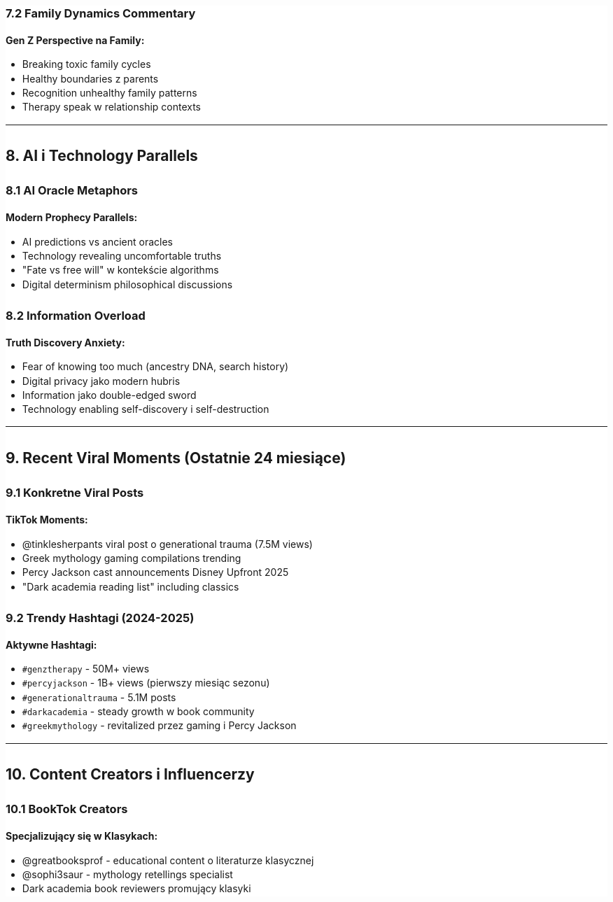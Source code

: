 ### 7.2 Family Dynamics Commentary
**Gen Z Perspective na Family:**
- Breaking toxic family cycles
- Healthy boundaries z parents
- Recognition unhealthy family patterns
- Therapy speak w relationship contexts

---

## 8. AI i Technology Parallels

### 8.1 AI Oracle Metaphors
**Modern Prophecy Parallels:**
- AI predictions vs ancient oracles
- Technology revealing uncomfortable truths
- "Fate vs free will" w kontekście algorithms
- Digital determinism philosophical discussions

### 8.2 Information Overload
**Truth Discovery Anxiety:**
- Fear of knowing too much (ancestry DNA, search history)
- Digital privacy jako modern hubris
- Information jako double-edged sword
- Technology enabling self-discovery i self-destruction

---

## 9. Recent Viral Moments (Ostatnie 24 miesiące)

### 9.1 Konkretne Viral Posts
**TikTok Moments:**
- @tinklesherpants viral post o generational trauma (7.5M views)
- Greek mythology gaming compilations trending
- Percy Jackson cast announcements Disney Upfront 2025
- "Dark academia reading list" including classics

### 9.2 Trendy Hashtagi (2024-2025)
**Aktywne Hashtagi:**
- `#genztherapy` - 50M+ views
- `#percyjackson` - 1B+ views (pierwszy miesiąc sezonu)
- `#generationaltrauma` - 5.1M posts
- `#darkacademia` - steady growth w book community
- `#greekmythology` - revitalized przez gaming i Percy Jackson

---

## 10. Content Creators i Influencerzy

### 10.1 BookTok Creators
**Specjalizujący się w Klasykach:**
- @greatbooksprof - educational content o literaturze klasycznej
- @sophi3saur - mythology retellings specialist
- Dark academia book reviewers promujący klasyki
